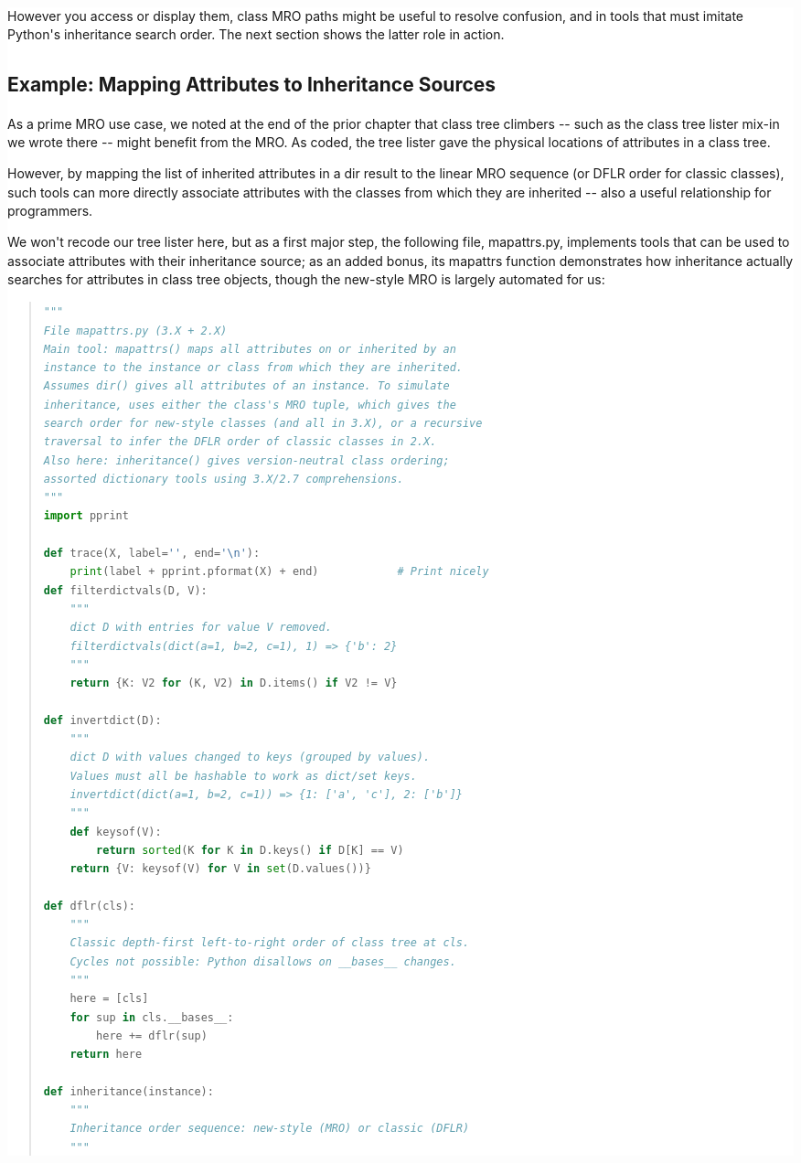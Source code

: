 However you access or display them, class MRO paths might be useful to resolve confusion, and in tools that must imitate Python's inheritance search order. The next section shows the latter role in action.

## Example: Mapping Attributes to Inheritance Sources
As a prime MRO use case, we noted at the end of the prior chapter that class tree climbers -- such as the class tree lister mix-in we wrote there -- might benefit from the MRO. As coded, the tree lister gave the physical locations of attributes in a class tree.

However, by mapping the list of inherited attributes in a dir result to the linear MRO sequence (or DFLR order for classic classes), such tools can more directly associate attributes with the classes from which they are inherited -- also a useful relationship for programmers.

We won't recode our tree lister here, but as a first major step, the following file, mapattrs.py, implements tools that can be used to associate attributes with their inheritance source; as an added bonus, its mapattrs function demonstrates how inheritance actually searches for attributes in class tree objects, though the new-style MRO is largely automated for us:
> ```python
> """
> File mapattrs.py (3.X + 2.X)
> Main tool: mapattrs() maps all attributes on or inherited by an
> instance to the instance or class from which they are inherited.
> Assumes dir() gives all attributes of an instance. To simulate
> inheritance, uses either the class's MRO tuple, which gives the
> search order for new-style classes (and all in 3.X), or a recursive
> traversal to infer the DFLR order of classic classes in 2.X.
> Also here: inheritance() gives version-neutral class ordering;
> assorted dictionary tools using 3.X/2.7 comprehensions.
> """
> import pprint
> 
> def trace(X, label='', end='\n'):
>     print(label + pprint.pformat(X) + end) 			# Print nicely
> def filterdictvals(D, V):
>     """
>     dict D with entries for value V removed.
>     filterdictvals(dict(a=1, b=2, c=1), 1) => {'b': 2}
>     """
>     return {K: V2 for (K, V2) in D.items() if V2 != V}
> 
> def invertdict(D):
>     """
>     dict D with values changed to keys (grouped by values).
>     Values must all be hashable to work as dict/set keys.
>     invertdict(dict(a=1, b=2, c=1)) => {1: ['a', 'c'], 2: ['b']}
>     """
>     def keysof(V):
>         return sorted(K for K in D.keys() if D[K] == V)
>     return {V: keysof(V) for V in set(D.values())}
> 
> def dflr(cls):
>     """
>     Classic depth-first left-to-right order of class tree at cls.
>     Cycles not possible: Python disallows on __bases__ changes.
>     """
>     here = [cls]
>     for sup in cls.__bases__:
>         here += dflr(sup)
>     return here
> 
> def inheritance(instance):
>     """
>     Inheritance order sequence: new-style (MRO) or classic (DFLR)
>     """